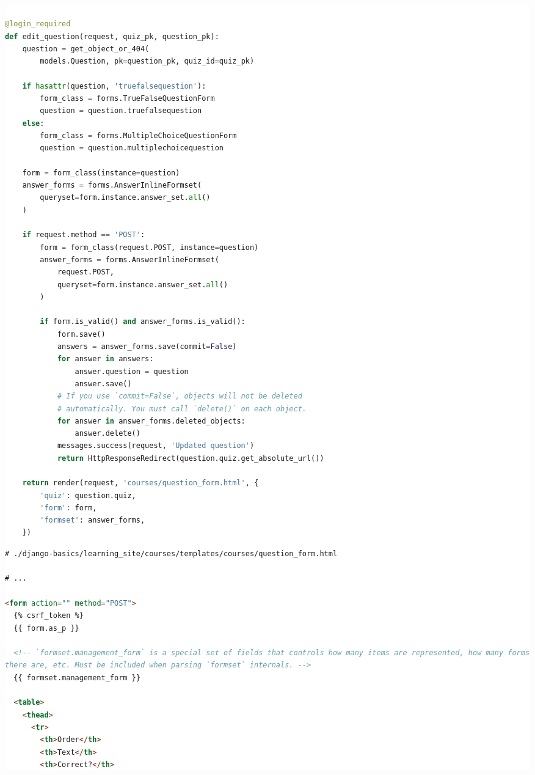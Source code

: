   ```python

  @login_required
  def edit_question(request, quiz_pk, question_pk):
      question = get_object_or_404(
          models.Question, pk=question_pk, quiz_id=quiz_pk)

      if hasattr(question, 'truefalsequestion'):
          form_class = forms.TrueFalseQuestionForm
          question = question.truefalsequestion
      else:
          form_class = forms.MultipleChoiceQuestionForm
          question = question.multiplechoicequestion

      form = form_class(instance=question)
      answer_forms = forms.AnswerInlineFormset(
          queryset=form.instance.answer_set.all()
      )

      if request.method == 'POST':
          form = form_class(request.POST, instance=question)
          answer_forms = forms.AnswerInlineFormset(
              request.POST,
              queryset=form.instance.answer_set.all()
          )

          if form.is_valid() and answer_forms.is_valid():
              form.save()
              answers = answer_forms.save(commit=False)
              for answer in answers:
                  answer.question = question
                  answer.save()
              # If you use `commit=False`, objects will not be deleted
              # automatically. You must call `delete()` on each object.
              for answer in answer_forms.deleted_objects:
                  answer.delete()
              messages.success(request, 'Updated question')
              return HttpResponseRedirect(question.quiz.get_absolute_url())

      return render(request, 'courses/question_form.html', {
          'quiz': question.quiz,
          'form': form,
          'formset': answer_forms,
      })
  ```

  ```html
  # ./django-basics/learning_site/courses/templates/courses/question_form.html

  # ...

  <form action="" method="POST">
    {% csrf_token %}
    {{ form.as_p }}

    <!-- `formset.management_form` is a special set of fields that controls how many items are represented, how many forms there are, etc. Must be included when parsing `formset` internals. -->
    {{ formset.management_form }}

    <table>
      <thead>
        <tr>
          <th>Order</th>
          <th>Text</th>
          <th>Correct?</th>
  ```